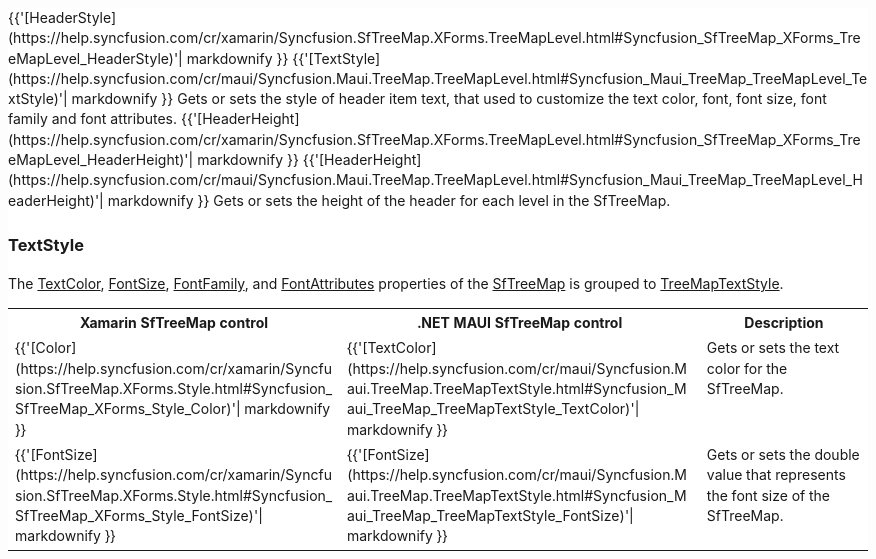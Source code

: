 <tr>
<td>{{'[HeaderStyle](https://help.syncfusion.com/cr/xamarin/Syncfusion.SfTreeMap.XForms.TreeMapLevel.html#Syncfusion_SfTreeMap_XForms_TreeMapLevel_HeaderStyle)'| markdownify }}</td>
<td>{{'[TextStyle](https://help.syncfusion.com/cr/maui/Syncfusion.Maui.TreeMap.TreeMapLevel.html#Syncfusion_Maui_TreeMap_TreeMapLevel_TextStyle)'| markdownify }}</td>
<td>Gets or sets the style of header item text, that used to customize the text color, font, font size, font family and font attributes.</td>
</tr>

<tr>
<td>{{'[HeaderHeight](https://help.syncfusion.com/cr/xamarin/Syncfusion.SfTreeMap.XForms.TreeMapLevel.html#Syncfusion_SfTreeMap_XForms_TreeMapLevel_HeaderHeight)'| markdownify }}</td>
<td>{{'[HeaderHeight](https://help.syncfusion.com/cr/maui/Syncfusion.Maui.TreeMap.TreeMapLevel.html#Syncfusion_Maui_TreeMap_TreeMapLevel_HeaderHeight)'| markdownify }}</td>
<td>Gets or sets the height of the header for each level in the SfTreeMap.</td>
</tr>

</table>

### TextStyle

The [TextColor](https://help.syncfusion.com/cr/maui/Syncfusion.Maui.TreeMap.TreeMapTextStyle.html#Syncfusion_Maui_TreeMap_TreeMapTextStyle_TextColor), [FontSize](https://help.syncfusion.com/cr/maui/Syncfusion.Maui.TreeMap.TreeMapTextStyle.html#Syncfusion_Maui_TreeMap_TreeMapTextStyle_FontSize), [FontFamily](https://help.syncfusion.com/cr/maui/Syncfusion.Maui.TreeMap.TreeMapTextStyle.html#Syncfusion_Maui_TreeMap_TreeMapTextStyle_FontFamily), and [FontAttributes](https://help.syncfusion.com/cr/maui/Syncfusion.Maui.TreeMap.TreeMapTextStyle.html#Syncfusion_Maui_TreeMap_TreeMapTextStyle_FontAttributes) properties of the [SfTreeMap](https://help.syncfusion.com/cr/maui/Syncfusion.Maui.TreeMap.SfTreeMap.html) is grouped to [TreeMapTextStyle](https://help.syncfusion.com/cr/maui/Syncfusion.Maui.TreeMap.TreeMapTextStyle.html).

<table>
<tr>
<th>Xamarin SfTreeMap control</th>
<th>.NET MAUI SfTreeMap control</th>
<th>Description</th>
</tr>

<tr>
<td>{{'[Color](https://help.syncfusion.com/cr/xamarin/Syncfusion.SfTreeMap.XForms.Style.html#Syncfusion_SfTreeMap_XForms_Style_Color)'| markdownify }}</td>
<td>{{'[TextColor](https://help.syncfusion.com/cr/maui/Syncfusion.Maui.TreeMap.TreeMapTextStyle.html#Syncfusion_Maui_TreeMap_TreeMapTextStyle_TextColor)'| markdownify }}</td>
<td>Gets or sets the text color for the SfTreeMap.</td>
</tr>

<tr>
<td>{{'[FontSize](https://help.syncfusion.com/cr/xamarin/Syncfusion.SfTreeMap.XForms.Style.html#Syncfusion_SfTreeMap_XForms_Style_FontSize)'| markdownify }}</td>
<td>{{'[FontSize](https://help.syncfusion.com/cr/maui/Syncfusion.Maui.TreeMap.TreeMapTextStyle.html#Syncfusion_Maui_TreeMap_TreeMapTextStyle_FontSize)'| markdownify }}</td>
<td>Gets or sets the double value that represents the font size of the SfTreeMap.</td>
</tr>
